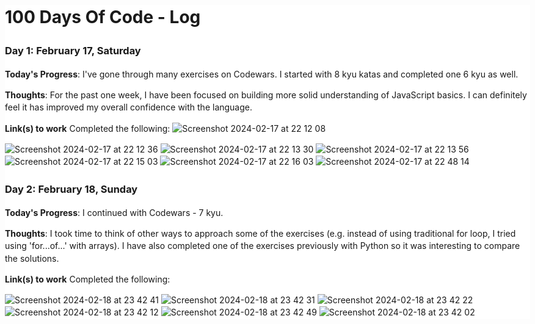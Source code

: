 # 100 Days Of Code - Log




### Day 1: February 17, Saturday

**Today's Progress**: I've gone through many exercises on Codewars. I started with 8 kyu katas and completed one 6 kyu as well.

**Thoughts**: For the past one week, I have been focused on building more solid understanding of JavaScript basics. I can definitely feel it has improved my overall confidence with the language.

**Link(s) to work**
Completed the following:
<img width="721" alt="Screenshot 2024-02-17 at 22 12 08" src="https://github.com/nashetty/100-days-of-code/assets/110870202/d73332d6-d80f-4e0a-b55f-c6c780969df9">

<img width="359" alt="Screenshot 2024-02-17 at 22 12 36" src="https://github.com/nashetty/100-days-of-code/assets/110870202/9ce4314f-209f-4fb6-b32b-99f9950f671f">

<img width="716" alt="Screenshot 2024-02-17 at 22 13 30" src="https://github.com/nashetty/100-days-of-code/assets/110870202/4bf1189b-34df-45e6-8a79-a2a43df26ca2">

<img width="692" alt="Screenshot 2024-02-17 at 22 13 56" src="https://github.com/nashetty/100-days-of-code/assets/110870202/bf7e1af8-b0a8-4025-a878-7ec505f26cc6">

<img width="481" alt="Screenshot 2024-02-17 at 22 15 03" src="https://github.com/nashetty/100-days-of-code/assets/110870202/8b7b53be-57e6-42e6-904f-9c9b3ca14724">

<img width="768" alt="Screenshot 2024-02-17 at 22 16 03" src="https://github.com/nashetty/100-days-of-code/assets/110870202/2f9020f0-6eb3-44cc-b045-1c5780444598">

<img width="596" alt="Screenshot 2024-02-17 at 22 48 14" src="https://github.com/nashetty/100-days-of-code/assets/110870202/81fb21ed-761f-4bd8-b06c-e64c7c4586a8">

### Day 2: February 18, Sunday

**Today's Progress**: I continued with Codewars - 7 kyu. 

**Thoughts**: I took time to think of other ways to approach some of the exercises (e.g. instead of using traditional for loop, I tried using 'for...of...' with arrays). I have also completed one of the exercises previously with Python so it was interesting to compare the solutions. 

**Link(s) to work**
Completed the following:

<img width="495" alt="Screenshot 2024-02-18 at 23 42 41" src="https://github.com/nashetty/100-days-of-code/assets/110870202/ae4ad9ac-dc1a-4bde-a2b6-6621debe5c1e">
<img width="646" alt="Screenshot 2024-02-18 at 23 42 31" src="https://github.com/nashetty/100-days-of-code/assets/110870202/c9ab60fe-db97-4e61-9e66-135fb3871377">
<img width="737" alt="Screenshot 2024-02-18 at 23 42 22" src="https://github.com/nashetty/100-days-of-code/assets/110870202/5e3df19d-c09f-4b3b-96ce-e9ce7f0db2e2">
<img width="360" alt="Screenshot 2024-02-18 at 23 42 12" src="https://github.com/nashetty/100-days-of-code/assets/110870202/a6c8569b-857c-4534-8572-797bce366e88">
<img width="473" alt="Screenshot 2024-02-18 at 23 42 49" src="https://github.com/nashetty/100-days-of-code/assets/110870202/73bb061f-b2f8-4125-9ad2-228295a51184">
<img width="541" alt="Screenshot 2024-02-18 at 23 42 02" src="https://github.com/nashetty/100-days-of-code/assets/110870202/86f618ce-0e99-4b1a-a5e5-0928dc9b5724">

